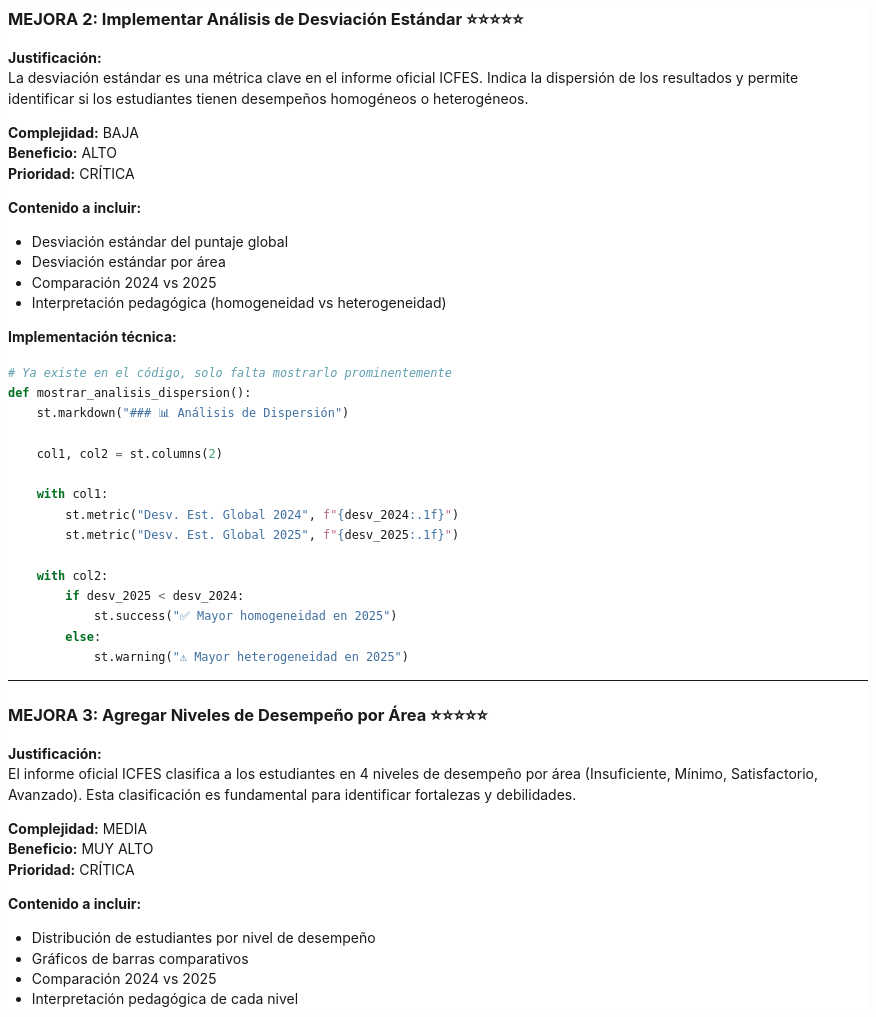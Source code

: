 
### MEJORA 2: Implementar Análisis de Desviación Estándar ⭐⭐⭐⭐⭐

**Justificación:**  
La desviación estándar es una métrica clave en el informe oficial ICFES. Indica la dispersión de los resultados y permite identificar si los estudiantes tienen desempeños homogéneos o heterogéneos.

**Complejidad:** BAJA  
**Beneficio:** ALTO  
**Prioridad:** CRÍTICA

**Contenido a incluir:**
- Desviación estándar del puntaje global
- Desviación estándar por área
- Comparación 2024 vs 2025
- Interpretación pedagógica (homogeneidad vs heterogeneidad)

**Implementación técnica:**
```python
# Ya existe en el código, solo falta mostrarlo prominentemente
def mostrar_analisis_dispersion():
    st.markdown("### 📊 Análisis de Dispersión")
    
    col1, col2 = st.columns(2)
    
    with col1:
        st.metric("Desv. Est. Global 2024", f"{desv_2024:.1f}")
        st.metric("Desv. Est. Global 2025", f"{desv_2025:.1f}")
    
    with col2:
        if desv_2025 < desv_2024:
            st.success("✅ Mayor homogeneidad en 2025")
        else:
            st.warning("⚠️ Mayor heterogeneidad en 2025")
```

---

### MEJORA 3: Agregar Niveles de Desempeño por Área ⭐⭐⭐⭐⭐

**Justificación:**  
El informe oficial ICFES clasifica a los estudiantes en 4 niveles de desempeño por área (Insuficiente, Mínimo, Satisfactorio, Avanzado). Esta clasificación es fundamental para identificar fortalezas y debilidades.

**Complejidad:** MEDIA  
**Beneficio:** MUY ALTO  
**Prioridad:** CRÍTICA

**Contenido a incluir:**
- Distribución de estudiantes por nivel de desempeño
- Gráficos de barras comparativos
- Comparación 2024 vs 2025
- Interpretación pedagógica de cada nivel
